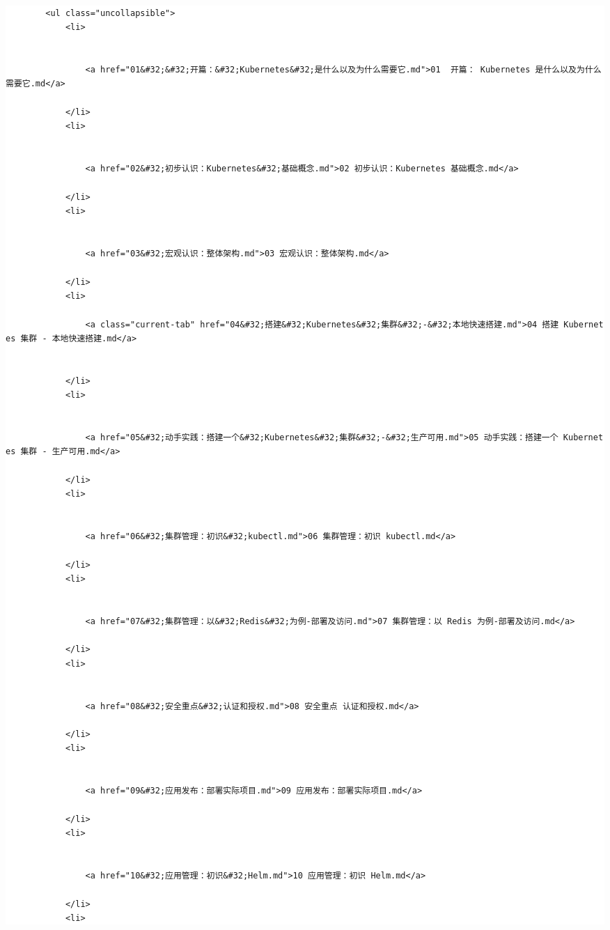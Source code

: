            <ul class="uncollapsible">
                <li>

                    
                    <a href="01&#32;&#32;开篇：&#32;Kubernetes&#32;是什么以及为什么需要它.md">01  开篇： Kubernetes 是什么以及为什么需要它.md</a>

                </li>
                <li>

                    
                    <a href="02&#32;初步认识：Kubernetes&#32;基础概念.md">02 初步认识：Kubernetes 基础概念.md</a>

                </li>
                <li>

                    
                    <a href="03&#32;宏观认识：整体架构.md">03 宏观认识：整体架构.md</a>

                </li>
                <li>

                    <a class="current-tab" href="04&#32;搭建&#32;Kubernetes&#32;集群&#32;-&#32;本地快速搭建.md">04 搭建 Kubernetes 集群 - 本地快速搭建.md</a>
                    

                </li>
                <li>

                    
                    <a href="05&#32;动手实践：搭建一个&#32;Kubernetes&#32;集群&#32;-&#32;生产可用.md">05 动手实践：搭建一个 Kubernetes 集群 - 生产可用.md</a>

                </li>
                <li>

                    
                    <a href="06&#32;集群管理：初识&#32;kubectl.md">06 集群管理：初识 kubectl.md</a>

                </li>
                <li>

                    
                    <a href="07&#32;集群管理：以&#32;Redis&#32;为例-部署及访问.md">07 集群管理：以 Redis 为例-部署及访问.md</a>

                </li>
                <li>

                    
                    <a href="08&#32;安全重点&#32;认证和授权.md">08 安全重点 认证和授权.md</a>

                </li>
                <li>

                    
                    <a href="09&#32;应用发布：部署实际项目.md">09 应用发布：部署实际项目.md</a>

                </li>
                <li>

                    
                    <a href="10&#32;应用管理：初识&#32;Helm.md">10 应用管理：初识 Helm.md</a>

                </li>
                <li>
